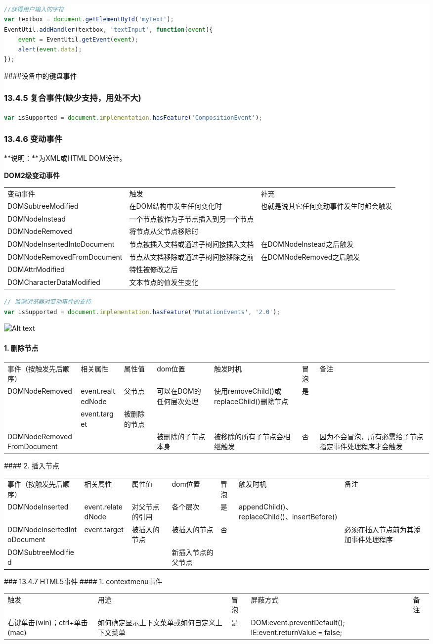 ```js
//获得用户输入的字符
var textbox = document.getElementById('myText');
EventUtil.addHandler(textbox, 'textInput', function(event){
    event = EventUtil.getEvent(event);
    alert(event.data);
});
```
####设备中的键盘事件
### 13.4.5    复合事件(缺少支持，用处不大)

```js
var isSupported = document.implementation.hasFeature('CompositionEvent');
```
### 13.4.6    变动事件
**说明：**为XML或HTML DOM设计。

**DOM2级变动事件**
<table cellspacing="0" cellpadding="0" style="width: 100%;"><tr><td>变动事件</td><td>触发</td><td>补充</td></tr><tr><td>DOMSubtreeModified</td><td>在DOM结构中发生任何变化时</td><td>也就是说其它任何变动事件发生时都会触发</td></tr><tr><td>DOMNodeInstead</td><td>一个节点被作为子节点插入到另一个节点</td><td></td></tr><tr><td>DOMNodeRemoved</td><td>将节点从父节点移除时</td><td></td></tr><tr><td>DOMNodeInsertedIntoDocument</td><td>节点被插入文档或通过子树间接插入文档</td><td>在DOMNodeInstead之后触发 </td></tr><tr><td>DOMNodeRemovedFromDocument</td><td>节点从文档移除或通过子树间接移除之前</td><td>在DOMNodeRemoved之后触发</td></tr><tr><td>DOMAttrModified</td><td>特性被修改之后</td><td></td></tr><tr><td>DOMCharacterDataModified</td><td>文本节点的值发生变化</td><td></td></tr></table>

```js
// 监测浏览器对变动事件的支持
var isSupported = document.implementation.hasFeature('MutationEvents', '2.0');
```
![Alt text](http://cdn.mengqingshen.com/1443501467636.png)
#### 1. 删除节点
<table cellspacing="0" cellpadding="0" style="width: 100%;"><tr><td>事件（按触发先后顺序）</td><td>相关属性</td><td>属性值</td><td>dom位置</td><td>触发时机</td><td>冒泡</td><td>备注</td></tr><tr><td colspan="1" rowspan="2">DOMNodeRemoved</td><td>event.realtedNode</td><td>父节点</td><td colspan="1" rowspan="2">可以在DOM的任何层次处理 </td><td>使用removeChild()或replaceChild()删除节点</td><td colspan="1" rowspan="2">是</td><td colspan="1" rowspan="2"></td></tr><tr><td colspan="1">event.target</td><td>被删除的节点</td><td colspan="1"></td></tr><tr><td colspan="1">DOMNodeRemovedFromDocument</td><td colspan="1"></td><td></td><td colspan="1">被删除的子节点本身</td><td colspan="1">被移除的所有子节点会相继触发</td><td colspan="1">否</td><td colspan="1">因为不会冒泡，所有必需给子节点指定事件处理程序才会触发</td></tr></table>
#### 2. 插入节点
<table cellspacing="0" cellpadding="0" style="width: 100%;"><tr><td>事件（按触发先后顺序）</td><td>相关属性</td><td>属性值</td><td>dom位置</td><td>冒泡</td><td>触发时机</td><td>备注</td></tr><tr><td>DOMNodeInserted</td><td>event.relatedNode</td><td>对父节点的引用</td><td>各个层次</td><td>是</td><td>appendChild()、replaceChild()、insertBefore()</td><td></td></tr><tr><td>DOMNodeInsertedIntoDocument</td><td>event.target</td><td>被插入的节点</td><td>被插入的节点</td><td>否</td><td></td><td>必须在插入节点前为其添加事件处理程序</td></tr><tr><td colspan="1">DOMSubtreeModified</td><td colspan="1"></td><td colspan="1"></td><td colspan="1">新插入节点的父节点</td><td colspan="1"></td><td colspan="1"></td><td colspan="1"></td></tr></table>
### 13.4.7    HTML5事件
#### 1. contextmenu事件
<table cellspacing="0" cellpadding="0" style="width: 100%;"><tbody><tr><td>触发</td><td>用途</td><td>冒泡</td><td>屏蔽方式</td><td>备注</td></tr><tr><td>右键单击(win)；ctrl+单击(mac)</td><td>如何确定显示上下文菜单或如何自定义上下文菜单</td><td>是</td><td>DOM:event.preventDefault(); IE:event.returnValue = false;</td><td></td></tr></tbody></table>
